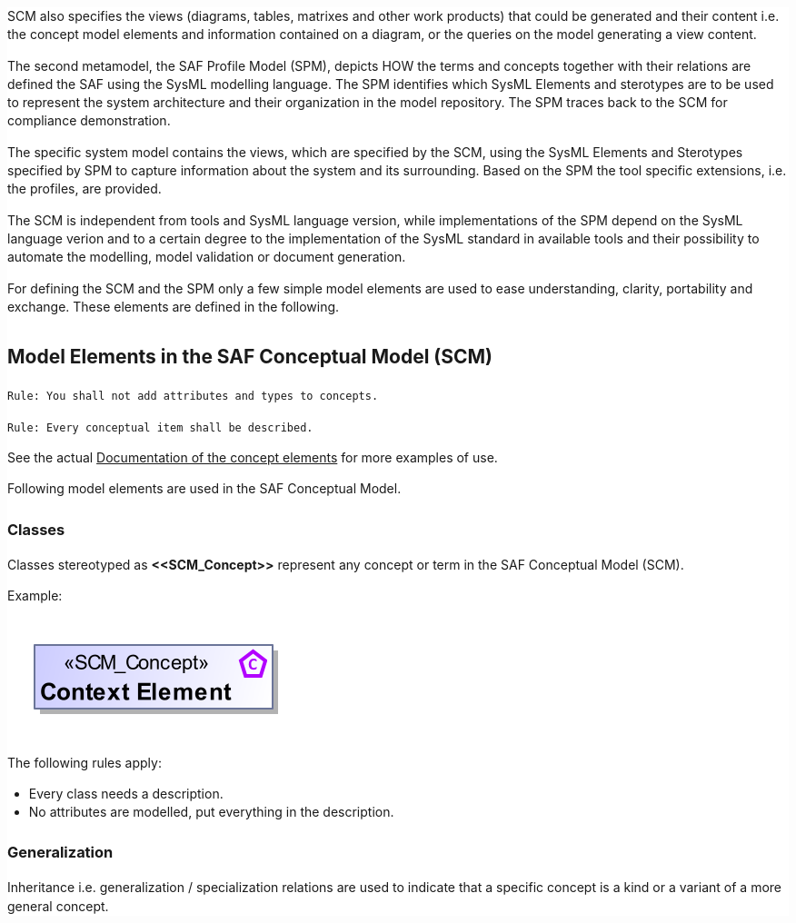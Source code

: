 SCM also specifies the views (diagrams, tables, matrixes and other work products) that could be generated and their content i.e. the concept model elements and information contained on a diagram, or the queries on the model generating a view content.

The second metamodel, the SAF Profile Model (SPM), depicts HOW the terms and concepts together with their relations are defined the SAF using the SysML modelling language. The SPM identifies which SysML Elements and sterotypes are to be used to represent the system architecture and their organization in the model repository. The SPM traces back to the SCM for compliance demonstration.

The specific system model contains the views, which are specified by the SCM, using the SysML Elements and Sterotypes specified by SPM to capture information about the system and its surrounding. Based on the SPM the tool specific extensions, i.e. the profiles, are provided.

The SCM is independent from tools and SysML language version, while implementations of the SPM depend on the SysML language verion and to a certain degree to the implementation of the SysML standard in available tools and their possibility to automate the modelling, model validation or document generation.

For defining the SCM and the SPM only a few simple model elements are used to ease understanding, clarity, portability and exchange. These elements are defined in the following.

## Model Elements in the SAF Conceptual Model (SCM)

`Rule: You shall not add attributes and types to concepts.`

`Rule: Every conceptual item shall be described.`

See the actual [Documentation of the concept elements](../concept-overview.md) for more examples of use.

Following model elements are used in the SAF Conceptual Model.

### Classes

Classes stereotyped as **<<SCM_Concept>>** represent any concept or term in the SAF Conceptual Model (SCM).

Example:

![class](ex-concept-class.svg)

The following rules apply:

* Every class needs a description.
* No attributes are modelled, put everything in the description.

### Generalization

Inheritance i.e. generalization / specialization relations are used to indicate that a specific concept is a kind or a variant of a more general concept.
